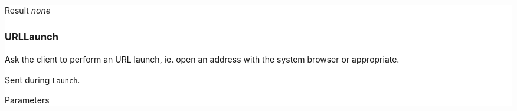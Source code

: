 

<p>
<span class="header">Result</span> <em>none</em>
</p>


<div id="HTMLLaunchParams__TypeHint" style="display: none;" class="tip-content">
<p><em class="request-server-caller"></em>HTMLLaunch <a href="#/?id=htmllaunch">(Go to definition)</a></p>

<p>
<p>Ask the client to perform an HTML launch, ie. open an HTML5
game, ideally in an embedded browser.</p>

<p>Sent during <code class="typename"><span class="type request-client-caller">Launch</span></code>.</p>

</p>

<table class="field-table">
<tr>
<td><code>rootFolder</code></td>
<td><code class="typename"><span class="type builtin-type">string</span></code></td>
</tr>
<tr>
<td><code>indexPath</code></td>
<td><code class="typename"><span class="type builtin-type">string</span></code></td>
</tr>
<tr>
<td><code>args</code></td>
<td><code class="typename"><span class="type builtin-type">string</span>[]</code></td>
</tr>
<tr>
<td><code>env</code></td>
<td><code class="typename">Map&lt;<span class="type builtin-type">string</span>, <span class="type builtin-type">string</span>&gt;</code></td>
</tr>
</table>

</div>

### <em class="request-server-caller"></em>URLLaunch


<p>
<p>Ask the client to perform an URL launch, ie. open an address
with the system browser or appropriate.</p>

<p>Sent during <code class="typename"><span class="type request-client-caller" data-tip-selector="#LaunchParams__TypeHint">Launch</span></code>.</p>

</p>

<p>
<span class="header">Parameters</span> 
</p>
